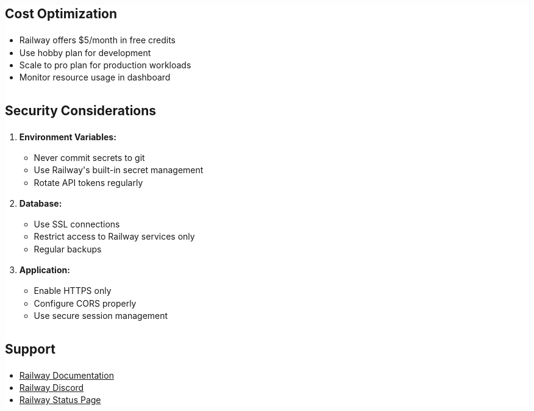 ## Cost Optimization

- Railway offers $5/month in free credits
- Use hobby plan for development
- Scale to pro plan for production workloads
- Monitor resource usage in dashboard

## Security Considerations

1. **Environment Variables:**
   - Never commit secrets to git
   - Use Railway's built-in secret management
   - Rotate API tokens regularly

2. **Database:**
   - Use SSL connections
   - Restrict access to Railway services only
   - Regular backups

3. **Application:**
   - Enable HTTPS only
   - Configure CORS properly
   - Use secure session management

## Support

- [Railway Documentation](https://docs.railway.app/)
- [Railway Discord](https://discord.gg/railway)
- [Railway Status Page](https://status.railway.app/)